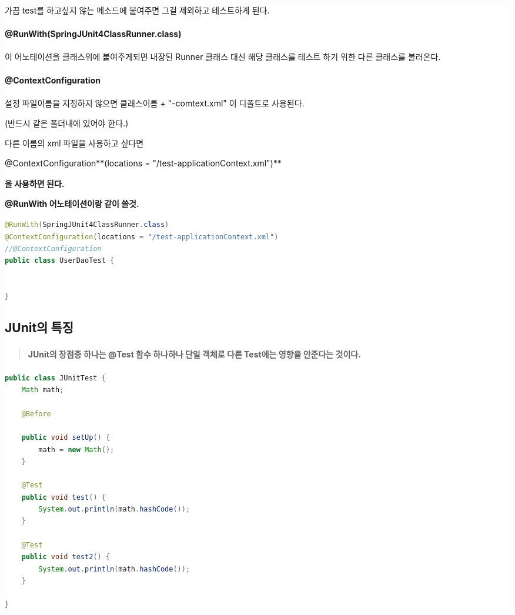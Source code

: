 가끔 test를 하고싶지 않는 메소드에 붙여주면 그걸 제외하고 테스트하게 된다. 

#### @RunWith(SpringJUnit4ClassRunner.class)

이 어노테이션을 클래스위에 붙여주게되면 내장된 Runner 클래스 대신 해당 클래스를 테스트 하기 위한 다른 클래스를 불러온다.

#### @ContextConfiguration 

설정 파일이름을 지정하지 않으면 클래스이름 + "-comtext.xml" 이 디폴트로 사용된다.

(반드시 같은 폴더내에 있어야 한다.)

다른 이름의 xml 파일을 사용하고 싶다면

@ContextConfiguration**(locations = "/test-applicationContext.xml")**

**을 사용하면 된다.**

**@RunWith 어노테이션이랑 같이 쓸것.**

```java
@RunWith(SpringJUnit4ClassRunner.class)
@ContextConfiguration(locations = "/test-applicationContext.xml")
//@ContextConfiguration
public class UserDaoTest {

   
}
```

## JUnit의 특징



> #### JUnit의 장점중 하나는 @Test 함수 하나하나 단일 객체로 다른 Test에는 영향을 안준다는 것이다.

```java
public class JUnitTest {
    Math math;

    @Before

    public void setUp() {
        math = new Math();
    }

    @Test
    public void test() {
        System.out.println(math.hashCode());    
    }

    @Test
    public void test2() {
        System.out.println(math.hashCode());
    }

}
```
